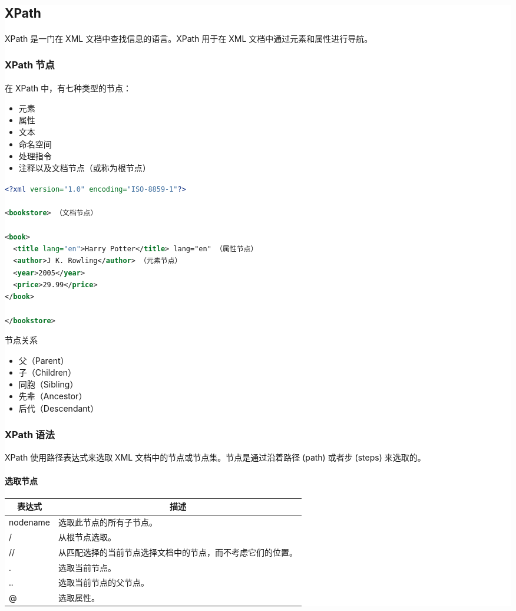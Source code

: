 
## XPath
XPath 是一门在 XML 文档中查找信息的语言。XPath 用于在 XML 文档中通过元素和属性进行导航。
### XPath 节点
在 XPath 中，有七种类型的节点：
- 元素
- 属性
- 文本
- 命名空间
- 处理指令
- 注释以及文档节点（或称为根节点）
```xml
<?xml version="1.0" encoding="ISO-8859-1"?>

<bookstore> （文档节点）

<book>
  <title lang="en">Harry Potter</title> lang="en" （属性节点） 
  <author>J K. Rowling</author> （元素节点）
  <year>2005</year>
  <price>29.99</price>
</book>

</bookstore>
```

节点关系
- 父（Parent）
- 子（Children）
- 同胞（Sibling）
- 先辈（Ancestor）
- 后代（Descendant）

### XPath 语法

XPath 使用路径表达式来选取 XML 文档中的节点或节点集。节点是通过沿着路径 (path) 或者步 (steps) 来选取的。

#### 选取节点
| 表达式    | 描述                 |
| ---      | ---                  |
| nodename | 选取此节点的所有子节点。|
| /        | 从根节点选取。         |
| //       | 从匹配选择的当前节点选择文档中的节点，而不考虑它们的位置。|
| .        | 选取当前节点。         |
| ..       | 选取当前节点的父节点。  |
| @        | 选取属性。             |
